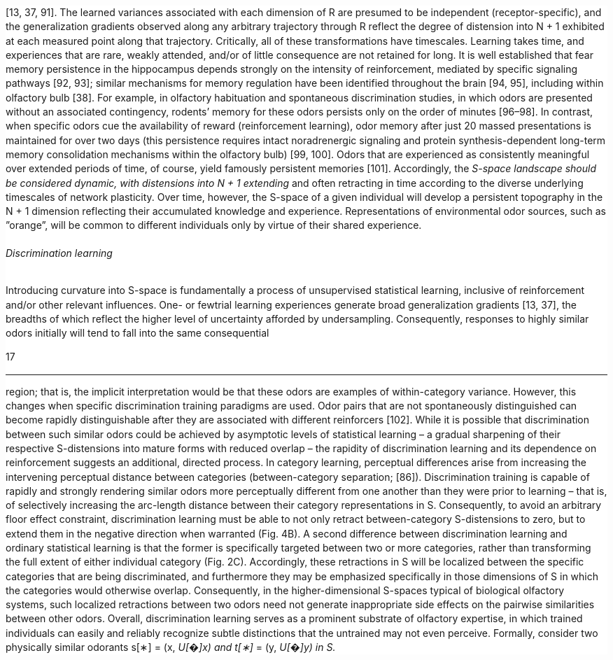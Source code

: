 [13, 37, 91]. The learned variances associated with each dimension of R are presumed to
be independent (receptor-specific), and the generalization gradients observed along any
arbitrary trajectory through R reflect the degree of distension into N + 1 exhibited at each
measured point along that trajectory.
Critically, all of these transformations have timescales. Learning takes time, and experiences that are rare, weakly attended, and/or of little consequence are not retained
for long. It is well established that fear memory persistence in the hippocampus depends strongly on the intensity of reinforcement, mediated by specific signaling pathways [92, 93]; similar mechanisms for memory regulation have been identified throughout the brain [94, 95], including within olfactory bulb [38]. For example, in olfactory
habituation and spontaneous discrimination studies, in which odors are presented without an associated contingency, rodents’ memory for these odors persists only on the order of minutes [96–98]. In contrast, when specific odors cue the availability of reward
(reinforcement learning), odor memory after just 20 massed presentations is maintained
for over two days (this persistence requires intact noradrenergic signaling and protein
synthesis-dependent long-term memory consolidation mechanisms within the olfactory
bulb) [99, 100]. Odors that are experienced as consistently meaningful over extended
periods of time, of course, yield famously persistent memories [101]. Accordingly, the
_S-space landscape should be considered dynamic, with distensions into N + 1 extending_
and often retracting in time according to the diverse underlying timescales of network
plasticity. Over time, however, the S-space of a given individual will develop a persistent
topography in the N + 1 dimension reflecting their accumulated knowledge and experience. Representations of environmental odor sources, such as ”orange”, will be common
to different individuals only by virtue of their shared experience.

###### Discrimination learning

Introducing curvature into S-space is fundamentally a process of unsupervised statistical learning, inclusive of reinforcement and/or other relevant influences. One- or fewtrial learning experiences generate broad generalization gradients [13, 37], the breadths of
which reflect the higher level of uncertainty afforded by undersampling. Consequently,
responses to highly similar odors initially will tend to fall into the same consequential

17


-----

region; that is, the implicit interpretation would be that these odors are examples of
within-category variance. However, this changes when specific discrimination training
paradigms are used. Odor pairs that are not spontaneously distinguished can become
rapidly distinguishable after they are associated with different reinforcers [102]. While it
is possible that discrimination between such similar odors could be achieved by asymptotic levels of statistical learning – a gradual sharpening of their respective S-distensions
into mature forms with reduced overlap – the rapidity of discrimination learning and its
dependence on reinforcement suggests an additional, directed process.
In category learning, perceptual differences arise from increasing the intervening perceptual distance between categories (between-category separation; [86]). Discrimination
training is capable of rapidly and strongly rendering similar odors more perceptually
different from one another than they were prior to learning – that is, of selectively increasing the arc-length distance between their category representations in S. Consequently, to
avoid an arbitrary floor effect constraint, discrimination learning must be able to not only
retract between-category S-distensions to zero, but to extend them in the negative direction when warranted (Fig. 4B). A second difference between discrimination learning and
ordinary statistical learning is that the former is specifically targeted between two or more
categories, rather than transforming the full extent of either individual category (Fig. 2C).
Accordingly, these retractions in S will be localized between the specific categories that
are being discriminated, and furthermore they may be emphasized specifically in those
dimensions of S in which the categories would otherwise overlap. Consequently, in the
higher-dimensional S-spaces typical of biological olfactory systems, such localized retractions between two odors need not generate inappropriate side effects on the pairwise
similarities between other odors. Overall, discrimination learning serves as a prominent
substrate of olfactory expertise, in which trained individuals can easily and reliably recognize subtle distinctions that the untrained may not even perceive.
Formally, consider two physically similar odorants s[∗] = (x, _U[�]x) and t[∗]_ = (y, _U[�]y) in S._